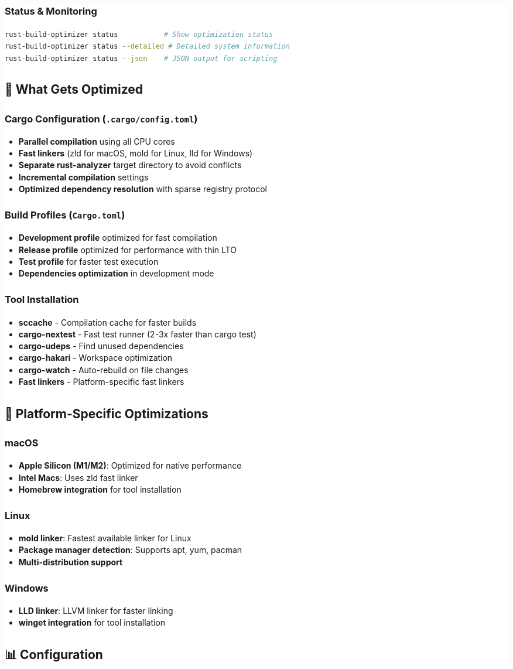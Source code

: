 ### Status & Monitoring
```bash
rust-build-optimizer status           # Show optimization status
rust-build-optimizer status --detailed # Detailed system information
rust-build-optimizer status --json    # JSON output for scripting
```

## 🔧 What Gets Optimized

### Cargo Configuration (`.cargo/config.toml`)
- **Parallel compilation** using all CPU cores
- **Fast linkers** (zld for macOS, mold for Linux, lld for Windows)
- **Separate rust-analyzer** target directory to avoid conflicts
- **Incremental compilation** settings
- **Optimized dependency resolution** with sparse registry protocol

### Build Profiles (`Cargo.toml`)
- **Development profile** optimized for fast compilation
- **Release profile** optimized for performance with thin LTO
- **Test profile** for faster test execution
- **Dependencies optimization** in development mode

### Tool Installation
- **sccache** - Compilation cache for faster builds
- **cargo-nextest** - Fast test runner (2-3x faster than cargo test)
- **cargo-udeps** - Find unused dependencies
- **cargo-hakari** - Workspace optimization
- **cargo-watch** - Auto-rebuild on file changes
- **Fast linkers** - Platform-specific fast linkers

## 🎯 Platform-Specific Optimizations

### macOS
- **Apple Silicon (M1/M2)**: Optimized for native performance
- **Intel Macs**: Uses zld fast linker
- **Homebrew integration** for tool installation

### Linux
- **mold linker**: Fastest available linker for Linux
- **Package manager detection**: Supports apt, yum, pacman
- **Multi-distribution support**

### Windows
- **LLD linker**: LLVM linker for faster linking
- **winget integration** for tool installation

## 📊 Configuration
